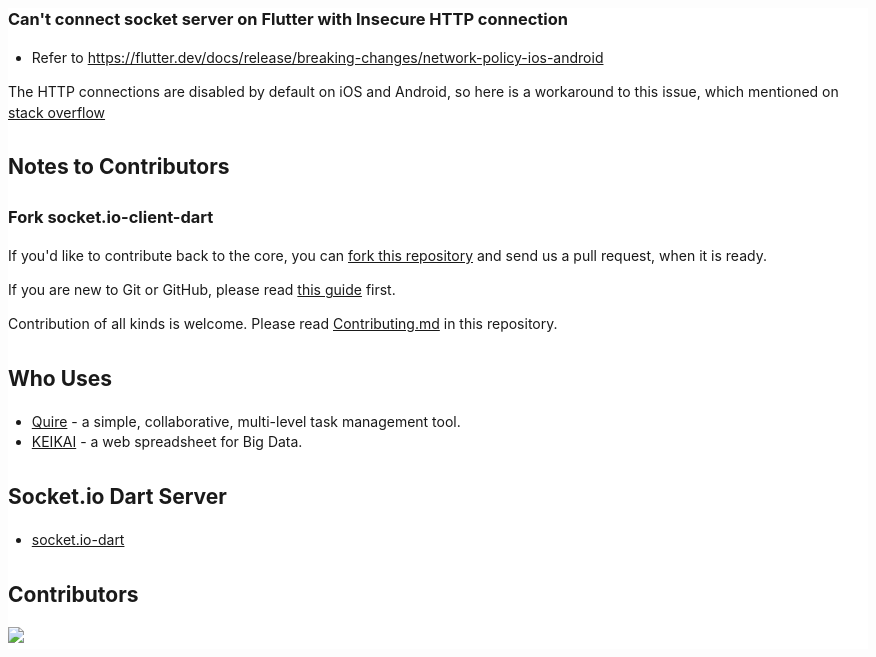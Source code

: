 ### Can't connect socket server on Flutter with Insecure HTTP connection

- Refer to <https://flutter.dev/docs/release/breaking-changes/network-policy-ios-android>

The HTTP connections are disabled by default on iOS and Android, so here is a workaround to this issue,
which mentioned on [stack overflow](https://stackoverflow.com/a/65730723)

## Notes to Contributors

### Fork socket.io-client-dart

If you'd like to contribute back to the core, you can [fork this repository](https://help.github.com/articles/fork-a-repo) and send us a pull request, when it is ready.

If you are new to Git or GitHub, please read [this guide](https://help.github.com/) first.

Contribution of all kinds is welcome. Please read [Contributing.md](https://github.com/rikulo/socket.io-client-dart/blob/master/contributing.md) in this repository.

## Who Uses

- [Quire](https://quire.io) - a simple, collaborative, multi-level task management tool.
- [KEIKAI](https://keikai.io/) - a web spreadsheet for Big Data.

## Socket.io Dart Server

- [socket.io-dart](https://github.com/rikulo/socket.io-dart)

## Contributors

<a href="https://github.com/rikulo/socket.io-client-dart/graphs/contributors">
  <img src="https://contrib.rocks/image?repo=rikulo/socket.io-client-dart" />
</a>
